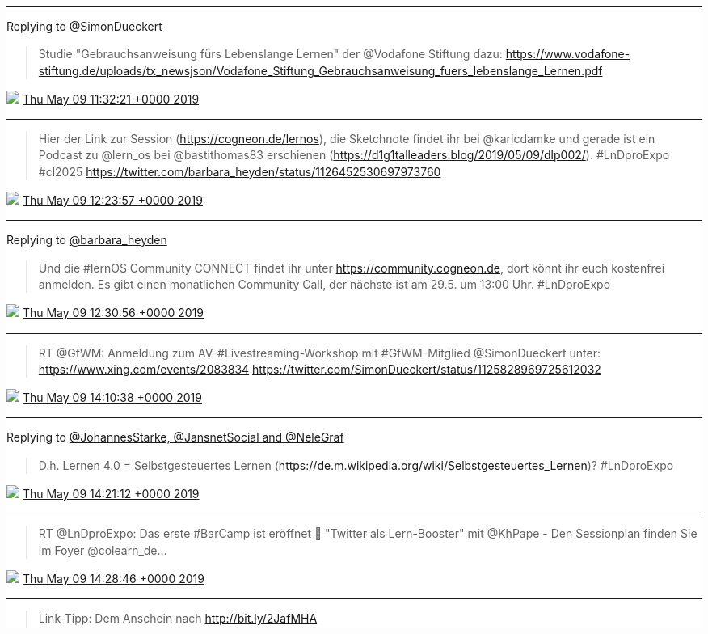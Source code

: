 ----

Replying to [@SimonDueckert](https://twitter.com/SimonDueckert/status/1126445139587739648)

> Studie "Gebrauchsanweisung fürs Lebenslange Lernen" der @Vodafone Stiftung dazu: https://www.vodafone-stiftung.de/uploads/tx_newsjson/Vodafone_Stiftung_Gebrauchsanweisung_fuers_lebenslange_Lernen.pdf

<img src="media/tweet.ico" width="12" /> [Thu May 09 11:32:21 +0000 2019](https://twitter.com/SimonDueckert/status/1126449826881855489)

----

> Hier der Link zur Session (https://cogneon.de/lernos), die Sketchnote findet ihr bei @karlcdamke und gerade ist ein Podcast zu @lern_os bei @bastithomas83 erschienen (https://d1g1talleaders.blog/2019/05/09/dlp002/). #LnDproExpo #cl2025 https://twitter.com/barbara_heyden/status/1126452530697973760

<img src="media/tweet.ico" width="12" /> [Thu May 09 12:23:57 +0000 2019](https://twitter.com/SimonDueckert/status/1126462810903461890)

----

Replying to [@barbara_heyden](https://twitter.com/barbara_heyden/status/1126452530697973760)

> Und die #lernOS Community CONNECT findet ihr unter https://community.cogneon.de, dort könnt ihr euch kostenfrei anmelden. Es gibt einen monatlichen Community Call, der nächste ist am 29.5. um 13:00 Uhr. #LnDproExpo

<img src="media/tweet.ico" width="12" /> [Thu May 09 12:30:56 +0000 2019](https://twitter.com/SimonDueckert/status/1126464567360544769)

----

> RT @GfWM: Anmeldung zum AV-#Livestreaming-Workshop mit #GfWM-Mitglied @SimonDueckert unter: https://www.xing.com/events/2083834 https://twitter.com/SimonDueckert/status/1125828969725612032

<img src="media/tweet.ico" width="12" /> [Thu May 09 14:10:38 +0000 2019](https://twitter.com/SimonDueckert/status/1126489658525876227)

----

Replying to [@JohannesStarke, @JansnetSocial and @NeleGraf](https://twitter.com/JohannesStarke/status/1126487794468126720)

> D.h. Lernen 4.0 = Selbstgesteuertes Lernen (https://de.m.wikipedia.org/wiki/Selbstgesteuertes_Lernen)? #LnDproExpo

<img src="media/tweet.ico" width="12" /> [Thu May 09 14:21:12 +0000 2019](https://twitter.com/SimonDueckert/status/1126492316825464833)

----

> RT @LnDproExpo: Das erste #BarCamp ist eröffnet 🤗 "Twitter als Lern-Booster" mit @KhPape - Den Sessionplan finden Sie im Foyer @colearn_de…

<img src="media/tweet.ico" width="12" /> [Thu May 09 14:28:46 +0000 2019](https://twitter.com/SimonDueckert/status/1126494222633316352)

----

> Link-Tipp: Dem Anschein nach http://bit.ly/2JafMHA
